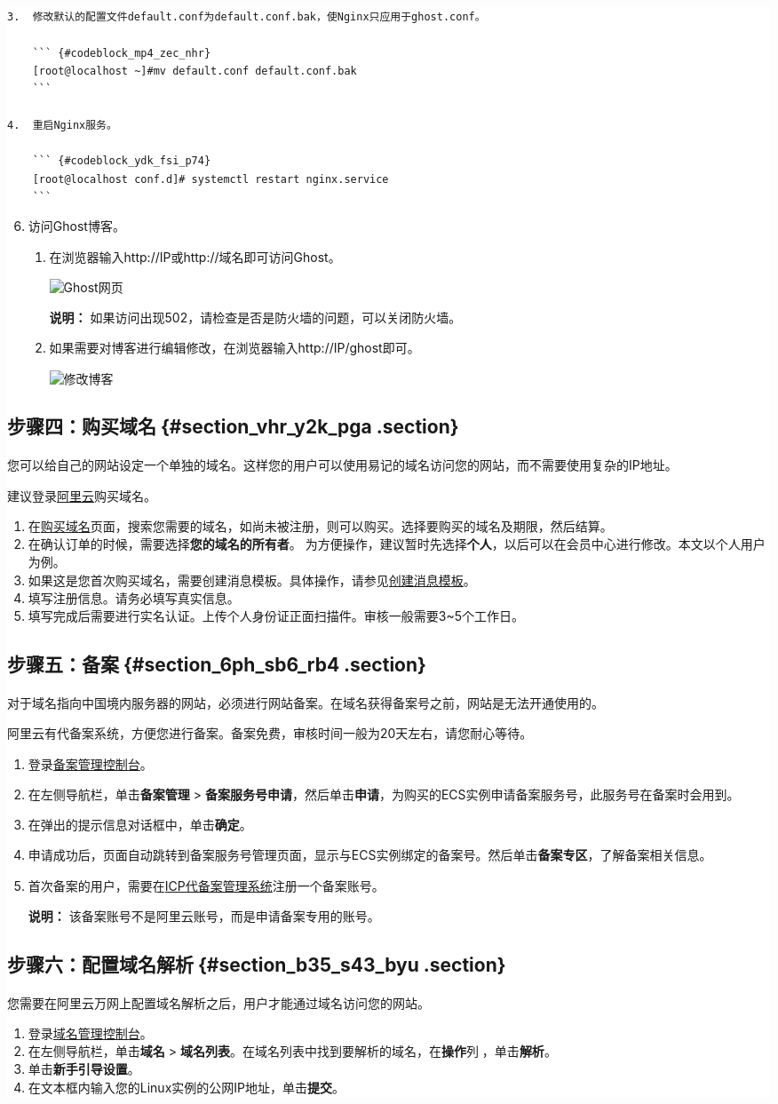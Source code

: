     3.  修改默认的配置文件default.conf为default.conf.bak，使Nginx只应用于ghost.conf。 

        ``` {#codeblock_mp4_zec_nhr}
        [root@localhost ~]#mv default.conf default.conf.bak
        ```

    4.  重启Nginx服务。 

        ``` {#codeblock_ydk_fsi_p74}
        [root@localhost conf.d]# systemctl restart nginx.service
        ```

6.  访问Ghost博客。 
    1.  在浏览器输入http://IP或http://域名即可访问Ghost。 

        ![Ghost网页](http://static-aliyun-doc.oss-cn-hangzhou.aliyuncs.com/assets/img/9768/156862686712480_zh-CN.png)

        **说明：** 如果访问出现502，请检查是否是防火墙的问题，可以关闭防火墙。

    2.  如果需要对博客进行编辑修改，在浏览器输入http://IP/ghost即可。 

        ![修改博客](http://static-aliyun-doc.oss-cn-hangzhou.aliyuncs.com/assets/img/9768/156862686712481_zh-CN.png)


## 步骤四：购买域名 {#section_vhr_y2k_pga .section}

您可以给自己的网站设定一个单独的域名。这样您的用户可以使用易记的域名访问您的网站，而不需要使用复杂的IP地址。

建议登录[阿里云](https://wanwang.aliyun.com/)购买域名。

1.  在[购买域名](https://wanwang.aliyun.com/)页面，搜索您需要的域名，如尚未被注册，则可以购买。选择要购买的域名及期限，然后结算。 
2.  在确认订单的时候，需要选择**您的域名的所有者**。 为方便操作，建议暂时先选择**个人**，以后可以在会员中心进行修改。本文以个人用户为例。
3.  如果这是您首次购买域名，需要创建消息模板。具体操作，请参见[创建消息模板](https://domain.console.aliyun.com/#/infotemplate)。 
4.  填写注册信息。请务必填写真实信息。 
5.  填写完成后需要进行实名认证。上传个人身份证正面扫描件。审核一般需要3~5个工作日。

## 步骤五：备案 {#section_6ph_sb6_rb4 .section}

对于域名指向中国境内服务器的网站，必须进行网站备案。在域名获得备案号之前，网站是无法开通使用的。

阿里云有代备案系统，方便您进行备案。备案免费，审核时间一般为20天左右，请您耐心等待。

1.  登录[备案管理控制台](https://bsn.console.aliyun.com/#/bsnApply/ecs)。
2.  在左侧导航栏，单击**备案管理** \> **备案服务号申请**，然后单击**申请**，为购买的ECS实例申请备案服务号，此服务号在备案时会用到。 
3.  在弹出的提示信息对话框中，单击**确定**。
4.  申请成功后，页面自动跳转到备案服务号管理页面，显示与ECS实例绑定的备案号。然后单击**备案专区**，了解备案相关信息。 
5.  首次备案的用户，需要在[ICP代备案管理系统](https://beian.gein.cn/account/login.htm)注册一个备案账号。 

    **说明：** 该备案账号不是阿里云账号，而是申请备案专用的账号。


## 步骤六：配置域名解析 {#section_b35_s43_byu .section}

您需要在阿里云万网上配置域名解析之后，用户才能通过域名访问您的网站。

1.  登录[域名管理控制台](https://netcn.console.aliyun.com/core/domain/list)。
2.  在左侧导航栏，单击**域名** \> **域名列表**。在域名列表中找到要解析的域名，在**操作**列 ，单击**解析**。 
3.  单击**新手引导设置**。
4.  在文本框内输入您的Linux实例的公网IP地址，单击**提交**。 

